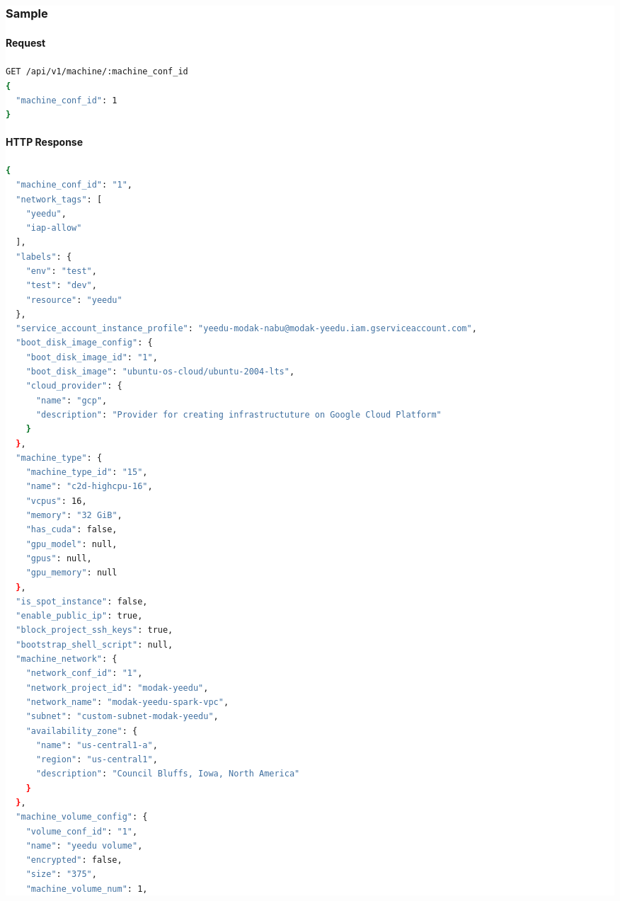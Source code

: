 
### Sample

#### Request
```bash
GET /api/v1/machine/:machine_conf_id
{
  "machine_conf_id": 1
}
```

#### HTTP Response
```bash
{
  "machine_conf_id": "1",
  "network_tags": [
    "yeedu",
    "iap-allow"
  ],
  "labels": {
    "env": "test",
    "test": "dev",
    "resource": "yeedu"
  },
  "service_account_instance_profile": "yeedu-modak-nabu@modak-yeedu.iam.gserviceaccount.com",
  "boot_disk_image_config": {
    "boot_disk_image_id": "1",
    "boot_disk_image": "ubuntu-os-cloud/ubuntu-2004-lts",
    "cloud_provider": {
      "name": "gcp",
      "description": "Provider for creating infrastructuture on Google Cloud Platform"
    }
  },
  "machine_type": {
    "machine_type_id": "15",
    "name": "c2d-highcpu-16",
    "vcpus": 16,
    "memory": "32 GiB",
    "has_cuda": false,
    "gpu_model": null,
    "gpus": null,
    "gpu_memory": null
  },
  "is_spot_instance": false,
  "enable_public_ip": true,
  "block_project_ssh_keys": true,
  "bootstrap_shell_script": null,
  "machine_network": {
    "network_conf_id": "1",
    "network_project_id": "modak-yeedu",
    "network_name": "modak-yeedu-spark-vpc",
    "subnet": "custom-subnet-modak-yeedu",
    "availability_zone": {
      "name": "us-central1-a",
      "region": "us-central1",
      "description": "Council Bluffs, Iowa, North America"
    }
  },
  "machine_volume_config": {
    "volume_conf_id": "1",
    "name": "yeedu volume",
    "encrypted": false,
    "size": "375",
    "machine_volume_num": 1,
```